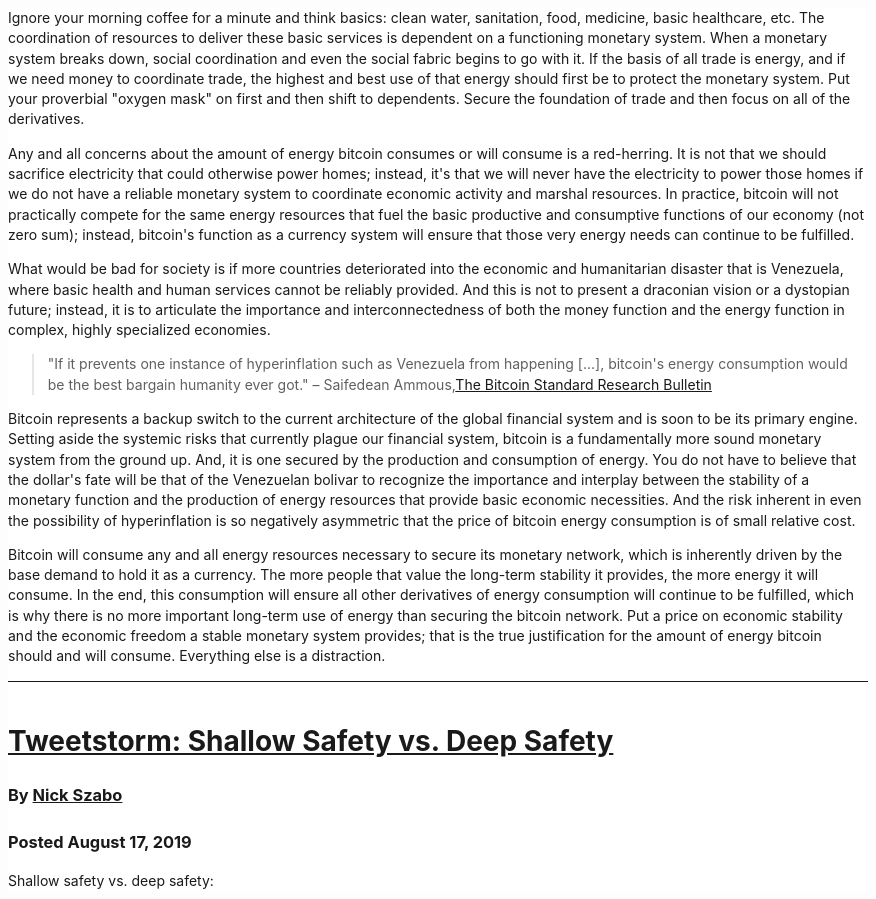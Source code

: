 Ignore your morning coffee for a minute and think basics: clean water, sanitation, food, medicine, basic healthcare, etc. The coordination of resources to deliver these basic services is dependent on a functioning monetary system. When a monetary system breaks down, social coordination and even the social fabric begins to go with it. If the basis of all trade is energy, and if we need money to coordinate trade, the highest and best use of that energy should first be to protect the monetary system. Put your proverbial "oxygen mask" on first and then shift to dependents. Secure the foundation of trade and then focus on all of the derivatives.

Any and all concerns about the amount of energy bitcoin consumes or will consume is a red-herring. It is not that we should sacrifice electricity that could otherwise power homes; instead, it's that we will never have the electricity to power those homes if we do not have a reliable monetary system to coordinate economic activity and marshal resources. In practice, bitcoin will not practically compete for the same energy resources that fuel the basic productive and consumptive functions of our economy (not zero sum); instead, bitcoin's function as a currency system will ensure that those very energy needs can continue to be fulfilled.

What would be bad for society is if more countries deteriorated into the economic and humanitarian disaster that is Venezuela, where basic health and human services cannot be reliably provided. And this is not to present a draconian vision or a dystopian future; instead, it is to articulate the importance and interconnectedness of both the money function and the energy function in complex, highly specialized economies.

> "If it prevents one instance of hyperinflation such as Venezuela from happening [...], bitcoin's energy consumption would be the best bargain humanity ever got." – Saifedean Ammous,[The Bitcoin Standard Research Bulletin](https://saifedean.com/the-research/)
    
Bitcoin represents a backup switch to the current architecture of the global financial system and is soon to be its primary engine. Setting aside the systemic risks that currently plague our financial system, bitcoin is a fundamentally more sound monetary system from the ground up. And, it is one secured by the production and consumption of energy. You do not have to believe that the dollar's fate will be that of the Venezuelan bolivar to recognize the importance and interplay between the stability of a monetary function and the production of energy resources that provide basic economic necessities. And the risk inherent in even the possibility of hyperinflation is so negatively asymmetric that the price of bitcoin energy consumption is of small relative cost.

Bitcoin will consume any and all energy resources necessary to secure its monetary network, which is inherently driven by the base demand to hold it as a currency. The more people that value the long-term stability it provides, the more energy it will consume. In the end, this consumption will ensure all other derivatives of energy consumption will continue to be fulfilled, which is why there is no more important long-term use of energy than securing the bitcoin network. Put a price on economic stability and the economic freedom a stable monetary system provides; that is the true justification for the amount of energy bitcoin should and will consume. Everything else is a distraction.

***

# [Tweetstorm: Shallow Safety vs. Deep Safety](https://twitter.com/NickSzabo4/status/1162743096821469184?s=09)
### By [Nick Szabo](https://twitter.com/NickSzabo4)
### Posted August 17, 2019

Shallow safety vs. deep safety:
